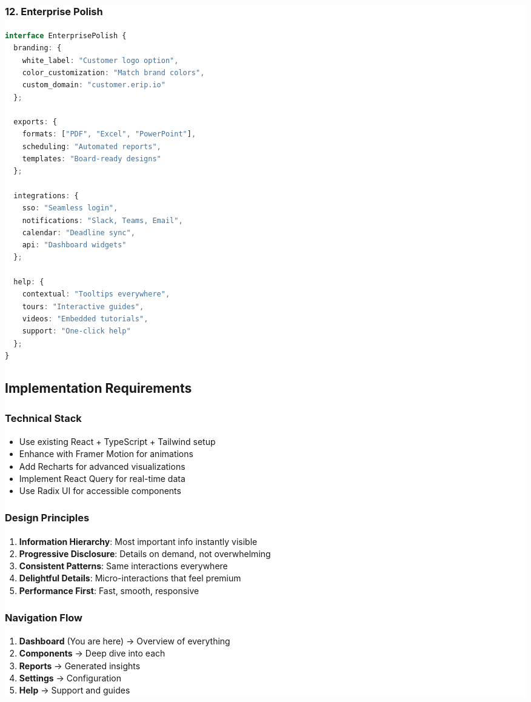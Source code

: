 ### 12. **Enterprise Polish**

```typescript
interface EnterprisePolish {
  branding: {
    white_label: "Customer logo option",
    color_customization: "Match brand colors",
    custom_domain: "customer.erip.io"
  };
  
  exports: {
    formats: ["PDF", "Excel", "PowerPoint"],
    scheduling: "Automated reports",
    templates: "Board-ready designs"
  };
  
  integrations: {
    sso: "Seamless login",
    notifications: "Slack, Teams, Email",
    calendar: "Deadline sync",
    api: "Dashboard widgets"
  };
  
  help: {
    contextual: "Tooltips everywhere",
    tours: "Interactive guides",
    videos: "Embedded tutorials",
    support: "One-click help"
  };
}
```

## Implementation Requirements

### Technical Stack
- Use existing React + TypeScript + Tailwind setup
- Enhance with Framer Motion for animations
- Add Recharts for advanced visualizations
- Implement React Query for real-time data
- Use Radix UI for accessible components

### Design Principles
1. **Information Hierarchy**: Most important info instantly visible
2. **Progressive Disclosure**: Details on demand, not overwhelming
3. **Consistent Patterns**: Same interactions everywhere
4. **Delightful Details**: Micro-interactions that feel premium
5. **Performance First**: Fast, smooth, responsive

### Navigation Flow
1. **Dashboard** (You are here) → Overview of everything
2. **Components** → Deep dive into each
3. **Reports** → Generated insights
4. **Settings** → Configuration
5. **Help** → Support and guides
